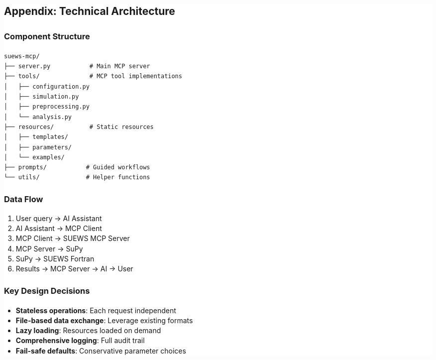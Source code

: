 ## Appendix: Technical Architecture

### Component Structure
```
suews-mcp/
├── server.py           # Main MCP server
├── tools/              # MCP tool implementations
│   ├── configuration.py
│   ├── simulation.py
│   ├── preprocessing.py
│   └── analysis.py
├── resources/          # Static resources
│   ├── templates/
│   ├── parameters/
│   └── examples/
├── prompts/           # Guided workflows
└── utils/             # Helper functions
```

### Data Flow
1. User query → AI Assistant
2. AI Assistant → MCP Client
3. MCP Client → SUEWS MCP Server
4. MCP Server → SuPy
5. SuPy → SUEWS Fortran
6. Results → MCP Server → AI → User

### Key Design Decisions
- **Stateless operations**: Each request independent
- **File-based data exchange**: Leverage existing formats
- **Lazy loading**: Resources loaded on demand
- **Comprehensive logging**: Full audit trail
- **Fail-safe defaults**: Conservative parameter choices